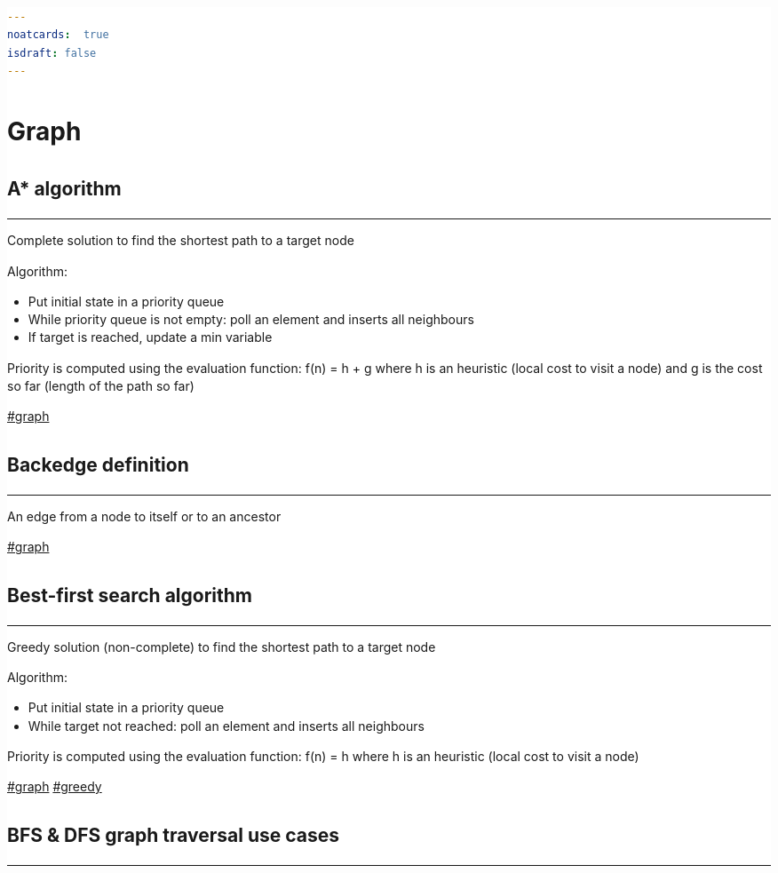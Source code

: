```yaml
---
noatcards:  true
isdraft: false
---
```


# Graph

## A* algorithm

----

Complete solution to find the shortest path to a target node

Algorithm:

- Put initial state in a priority queue
- While priority queue is not empty: poll an element and inserts all neighbours
- If target is reached, update a min variable

Priority is computed using the evaluation function: f(n) = h + g where h is an heuristic (local cost to visit a node)
and g is the cost so far (length of the path so far)

[#graph](graph.md)

## Backedge definition

----

An edge from a node to itself or to an ancestor

[#graph](graph.md)

## Best-first search algorithm

----

Greedy solution (non-complete) to find the shortest path to a target node

Algorithm:

- Put initial state in a priority queue
- While target not reached: poll an element and inserts all neighbours

Priority is computed using the evaluation function: f(n) = h where h is an heuristic (local cost to visit a node)

[#graph](graph.md) [#greedy](greedy.md)

## BFS & DFS graph traversal use cases

----
